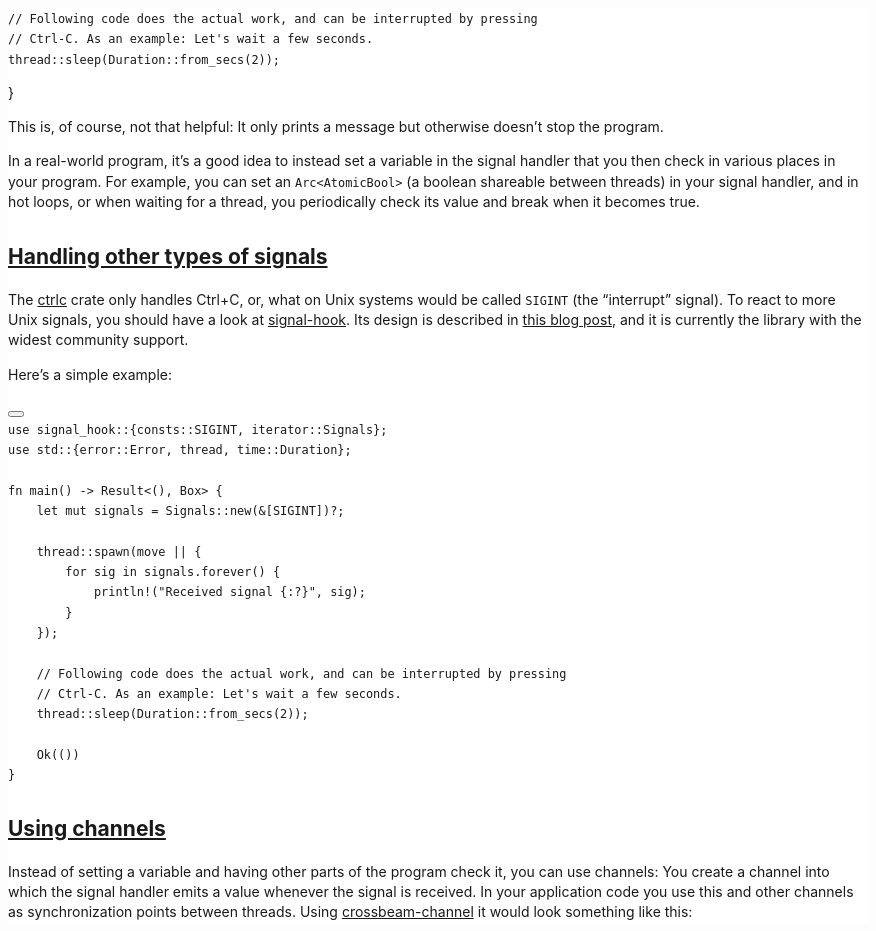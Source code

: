     // Following code does the actual work, and can be interrupted by pressing
    // Ctrl-C. As an example: Let's wait a few seconds.
    thread::sleep(Duration::from_secs(2));
}
</code></pre>

This is, of course, not that helpful: It only prints a message but otherwise doesn’t stop the program.

In a real-world program, it’s a good idea to instead set a variable in the signal handler that you then check in various places in your program. For example, you can set an `Arc<AtomicBool>` (a boolean shareable between threads) in your signal handler, and in hot loops, or when waiting for a thread, you periodically check its value and break when it becomes true.

## [Handling other types of signals](https://rust-cli.github.io/book/in-depth/signals.html#handling-other-types-of-signals)

The [ctrlc](https://crates.io/crates/ctrlc) crate only handles Ctrl+C, or, what on Unix systems would be called `SIGINT` (the “interrupt” signal). To react to more Unix signals, you should have a look at [signal-hook](https://crates.io/crates/signal-hook). Its design is described in [this blog post](https://vorner.github.io/2018/06/28/signal-hook.html), and it is currently the library with the widest community support.

Here’s a simple example:

<pre><div class="buttons"><button class="fa fa-copy clip-button" title="Copy to clipboard" aria-label="Copy to clipboard"><i class="tooltiptext"></i></button></div><code class="language-rust ignore hljs">use signal_hook::{consts::SIGINT, iterator::Signals};
use std::{error::Error, thread, time::Duration};

fn main() -> Result<(), Box<dyn Error>> {
    let mut signals = Signals::new(&[SIGINT])?;

    thread::spawn(move || {
        for sig in signals.forever() {
            println!("Received signal {:?}", sig);
        }
    });

    // Following code does the actual work, and can be interrupted by pressing
    // Ctrl-C. As an example: Let's wait a few seconds.
    thread::sleep(Duration::from_secs(2));

    Ok(())
}
</code></pre>

## [Using channels](https://rust-cli.github.io/book/in-depth/signals.html#using-channels)

Instead of setting a variable and having other parts of the program check it, you can use channels: You create a channel into which the signal handler emits a value whenever the signal is received. In your application code you use this and other channels as synchronization points between threads. Using [crossbeam-channel](https://crates.io/crates/crossbeam-channel) it would look something like this:
